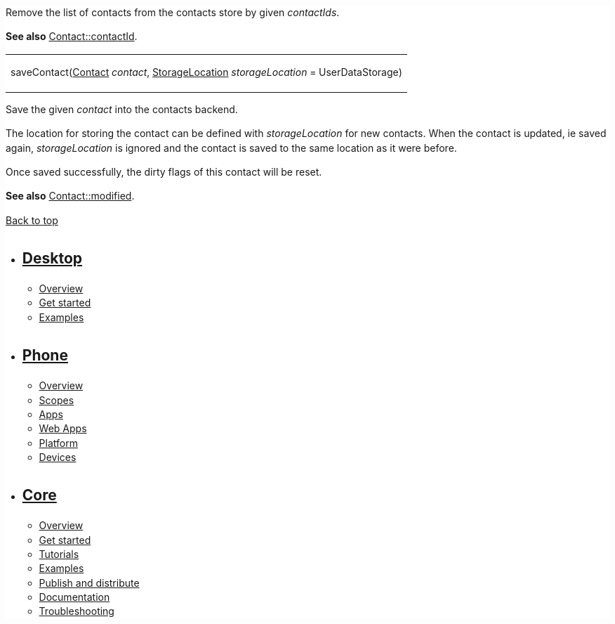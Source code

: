 Remove the list of contacts from the contacts store by given *contactIds*.

**See also** [Contact::contactId](../QtContacts.Contact/index.html#contactId-prop).

<table>
<colgroup>
<col width="100%" />
</colgroup>
<tbody>
<tr class="odd">
<td><p><span id="saveContact-method"></span><span class="name">saveContact</span>(<span class="type"><a href="../QtContacts.Contact/index.html">Contact</a></span> <em>contact</em>, <span class="type"><a href="index.html#StorageLocation-prop">StorageLocation</a></span> <em>storageLocation</em> = UserDataStorage)</p></td>
</tr>
</tbody>
</table>

Save the given *contact* into the contacts backend.

The location for storing the contact can be defined with *storageLocation* for new contacts. When the contact is updated, ie saved again, *storageLocation* is ignored and the contact is saved to the same location as it were before.

Once saved successfully, the dirty flags of this contact will be reset.

**See also** [Contact::modified](../QtContacts.Contact/index.html#modified-prop).

[Back to top](index.html#)

-   [Desktop](https://developer.ubuntu.com/en/desktop/)
    ---------------------------------------------------

    -   [Overview](https://developer.ubuntu.com/en/desktop/)
    -   [Get started](http://snapcraft.io/?utm_source=developer.ubuntu.com&utm_medium=devportal&utm_term=snaps%20snapcraft%20desktop&utm_content=menu&utm_campaign=duc_snappers)
    -   [Examples](https://github.com/ubuntu/snappy-playpen)

-   [Phone](https://developer.ubuntu.com/en/phone/)
    -----------------------------------------------

    -   [Overview](https://developer.ubuntu.com/en/phone/)
    -   [Scopes](https://developer.ubuntu.com/en/phone/scopes/)
    -   [Apps](https://developer.ubuntu.com/en/phone/apps/)
    -   [Web Apps](https://developer.ubuntu.com/en/phone/web/)
    -   [Platform](https://developer.ubuntu.com/en/phone/platform/)
    -   [Devices](https://developer.ubuntu.com/en/phone/devices/)

-   [Core](https://developer.ubuntu.com/core)
    -----------------------------------------

    -   [Overview](https://developer.ubuntu.com/core)
    -   [Get started](https://developer.ubuntu.com/core/get-started)
    -   [Tutorials](https://developer.ubuntu.com/core/tutorials)
    -   [Examples](https://developer.ubuntu.com/core/examples)
    -   [Publish and distribute](https://developer.ubuntu.com/core/publish-and-distribute)
    -   [Documentation](https://developer.ubuntu.com/core/documentation)
    -   [Troubleshooting](https://developer.ubuntu.com/core/troubleshooting)
